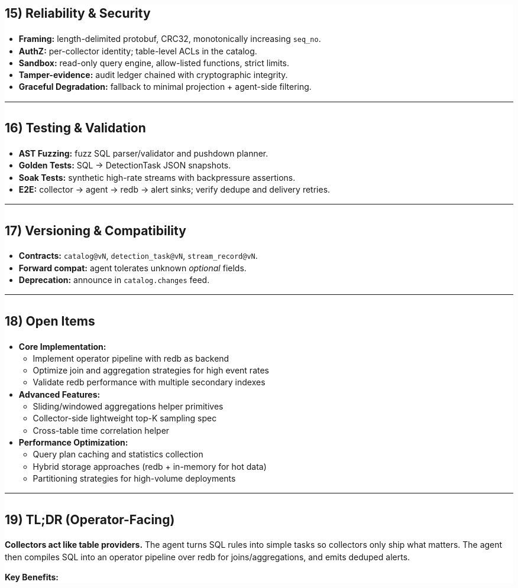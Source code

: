 ## 15) Reliability & Security

- **Framing:** length-delimited protobuf, CRC32, monotonically increasing `seq_no`.
- **AuthZ:** per-collector identity; table-level ACLs in the catalog.
- **Sandbox:** read-only query engine, allow-listed functions, strict limits.
- **Tamper-evidence:** audit ledger chained with cryptographic integrity.
- **Graceful Degradation:** fallback to minimal projection + agent-side filtering.

---

## 16) Testing & Validation

- **AST Fuzzing:** fuzz SQL parser/validator and pushdown planner.
- **Golden Tests:** SQL → DetectionTask JSON snapshots.
- **Soak Tests:** synthetic high-rate streams with backpressure assertions.
- **E2E:** collector → agent → redb → alert sinks; verify dedupe and delivery retries.

---

## 17) Versioning & Compatibility

- **Contracts:** `catalog@vN`, `detection_task@vN`, `stream_record@vN`.
- **Forward compat:** agent tolerates unknown *optional* fields.
- **Deprecation:** announce in `catalog.changes` feed.

---

## 18) Open Items

- **Core Implementation:**
  - Implement operator pipeline with redb as backend
  - Optimize join and aggregation strategies for high event rates
  - Validate redb performance with multiple secondary indexes
- **Advanced Features:**
  - Sliding/windowed aggregations helper primitives
  - Collector-side lightweight top-K sampling spec
  - Cross-table time correlation helper
- **Performance Optimization:**
  - Query plan caching and statistics collection
  - Hybrid storage approaches (redb + in-memory for hot data)
  - Partitioning strategies for high-volume deployments

---

## 19) TL;DR (Operator-Facing)

**Collectors act like table providers.** The agent turns SQL rules into simple tasks so collectors only ship what matters. The agent then compiles SQL into an operator pipeline over redb for joins/aggregations, and emits deduped alerts.

**Key Benefits:**

